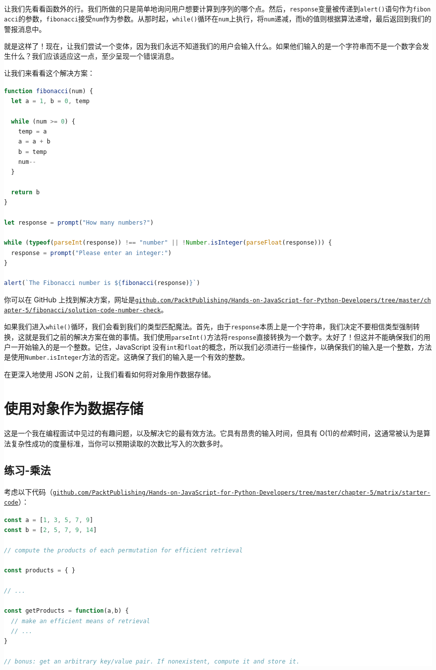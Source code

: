 让我们先看看函数外的行。我们所做的只是简单地询问用户想要计算到序列的哪个点。然后，`response`变量被传递到`alert()`语句作为`fibonacci`的参数，`fibonacci`接受`num`作为参数。从那时起，`while()`循环在`num`上执行，将`num`递减，而`b`的值则根据算法递增，最后返回到我们的警报消息中。

就是这样了！现在，让我们尝试一个变体，因为我们永远不知道我们的用户会输入什么。如果他们输入的是一个字符串而不是一个数字会发生什么？我们应该适应这一点，至少呈现一个错误消息。

让我们来看看这个解决方案：

```js
function fibonacci(num) {
  let a = 1, b = 0, temp

  while (num >= 0) {
    temp = a
    a = a + b
    b = temp
    num--
  }

  return b
}

let response = prompt("How many numbers?")

while (typeof(parseInt(response)) !== "number" || !Number.isInteger(parseFloat(response))) {
  response = prompt("Please enter an integer:")
}

alert(`The Fibonacci number is ${fibonacci(response)}`)
```

你可以在 GitHub 上找到解决方案，网址是[`github.com/PacktPublishing/Hands-on-JavaScript-for-Python-Developers/tree/master/chapter-5/fibonacci/solution-code-number-check`](https://github.com/PacktPublishing/Hands-on-JavaScript-for-Python-Developers/tree/master/chapter-5/fibonacci/solution-code-number-check)。

如果我们进入`while()`循环，我们会看到我们的类型匹配魔法。首先，由于`response`本质上是一个字符串，我们决定不要相信类型强制转换，这就是我们之前的解决方案在做的事情。我们使用`parseInt()`方法将`response`直接转换为一个数字。太好了！但这并不能确保我们的用户一开始输入的是一个整数。记住，JavaScript 没有`int`和`float`的概念，所以我们必须进行一些操作，以确保我们的输入是一个整数，方法是使用`Number.isInteger`方法的否定。这确保了我们的输入是一个有效的整数。

在更深入地使用 JSON 之前，让我们看看如何将对象用作数据存储。

# 使用对象作为数据存储

这是一个我在编程面试中见过的有趣问题，以及解决它的最有效方法。它具有昂贵的输入时间，但具有 O(1)的*检索*时间，这通常被认为是算法复杂性成功的度量标准，当你可以预期读取的次数比写入的次数多时。

## 练习-乘法

考虑以下代码（[`github.com/PacktPublishing/Hands-on-JavaScript-for-Python-Developers/tree/master/chapter-5/matrix/starter-code`](https://github.com/PacktPublishing/Hands-on-JavaScript-for-Python-Developers/tree/master/chapter-5/matrix/starter-code)）：

```js
const a = [1, 3, 5, 7, 9]
const b = [2, 5, 7, 9, 14]

// compute the products of each permutation for efficient retrieval

const products = { }

// ...

const getProducts = function(a,b) {
  // make an efficient means of retrieval
  // ...
}

// bonus: get an arbitrary key/value pair. If nonexistent, compute it and store it.
```
